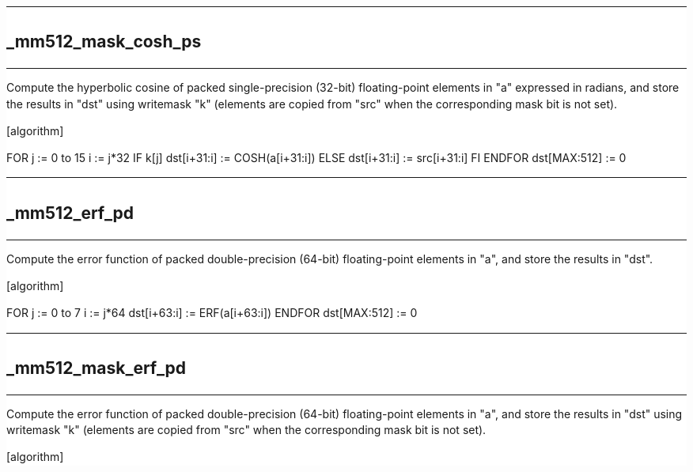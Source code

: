 --------------------------------------------------------------------------------------------------------------

## _mm512_mask_cosh_ps

--------------------------------------------------------------------------------------------------------------
Compute the hyperbolic cosine of packed single-precision (32-bit) floating-point elements in "a" expressed in
radians, and store the results in "dst" using writemask "k" (elements are copied from "src" when the
corresponding mask bit is not set).

[algorithm]

FOR j := 0 to 15
    i := j*32
    IF k[j]
        dst[i+31:i] := COSH(a[i+31:i])
    ELSE
        dst[i+31:i] := src[i+31:i]
    FI
ENDFOR
dst[MAX:512] := 0

--------------------------------------------------------------------------------------------------------------

## _mm512_erf_pd

--------------------------------------------------------------------------------------------------------------
Compute the error function of packed double-precision (64-bit) floating-point elements in "a", and store the
results in "dst".

[algorithm]

FOR j := 0 to 7
    i := j*64
    dst[i+63:i] := ERF(a[i+63:i])
ENDFOR
dst[MAX:512] := 0

--------------------------------------------------------------------------------------------------------------

## _mm512_mask_erf_pd

--------------------------------------------------------------------------------------------------------------
Compute the error function of packed double-precision (64-bit) floating-point elements in "a", and store the
results in "dst" using writemask "k" (elements are copied from "src" when the corresponding mask bit is not
set).

[algorithm]
